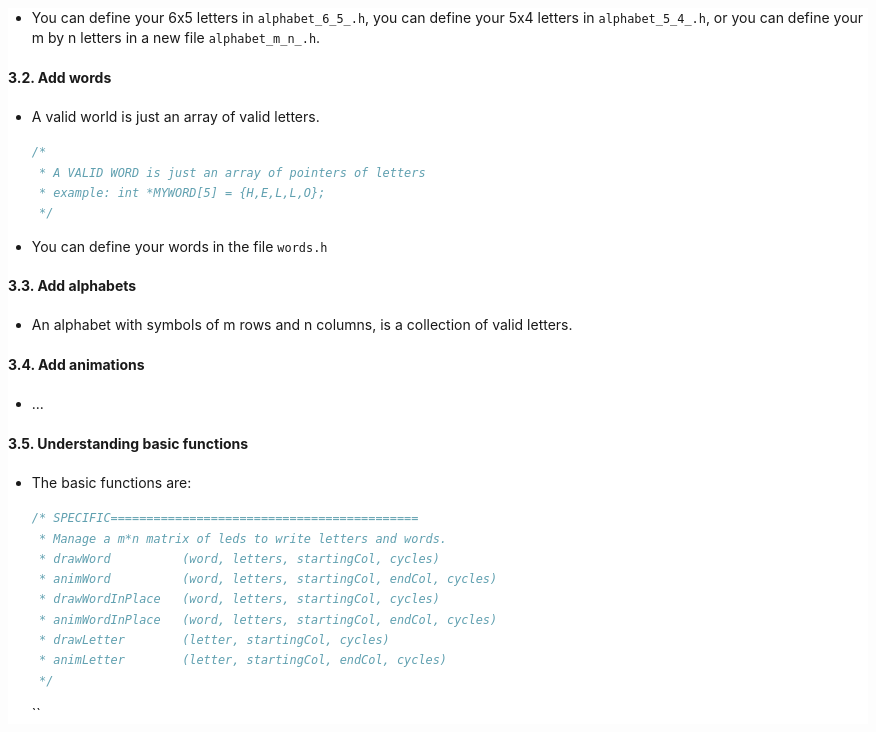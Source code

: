 - You can define your 6x5 letters in `alphabet_6_5_.h`, you can define your 5x4 letters in `alphabet_5_4_.h`, or you can define your m by n letters in a new file  `alphabet_m_n_.h`.
#### 3.2. Add words <a name="3.2"></a>	
- A valid world is just an array of valid letters.

  ```c
  /*
   * A VALID WORD is just an array of pointers of letters
   * example: int *MYWORD[5] = {H,E,L,L,O};
   */
  ```

- You can define your words in the file `words.h`

#### 3.3. Add alphabets <a name="3.3"></a>	
- An alphabet with symbols of m rows and n columns, is a collection of valid letters.

#### 3.4. Add animations <a name="3.4"></a>	
- ...

#### 3.5. Understanding basic functions <a name="3.5"></a>	
- The basic functions are:

  ```C
  /* SPECIFIC===========================================
   * Manage a m*n matrix of leds to write letters and words.
   * drawWord          (word, letters, startingCol, cycles)
   * animWord          (word, letters, startingCol, endCol, cycles)
   * drawWordInPlace   (word, letters, startingCol, cycles)
   * animWordInPlace   (word, letters, startingCol, endCol, cycles)
   * drawLetter        (letter, startingCol, cycles)
   * animLetter        (letter, startingCol, endCol, cycles)
   */
  ```

  ``
